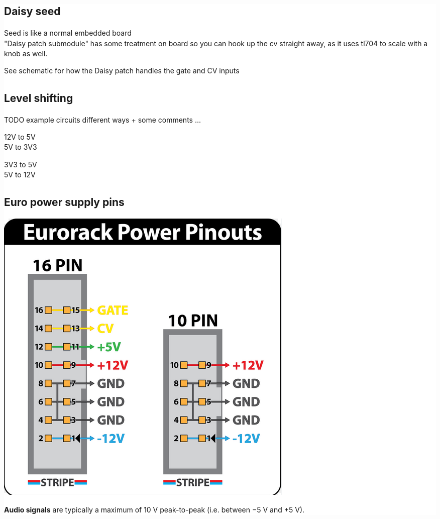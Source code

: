 ## Daisy seed

Seed is like a normal embedded board \
"Daisy patch submodule" has some treatment on board so you can hook up the cv straight away, as it uses tl704 to scale with a knob as well.

See schematic for how the Daisy patch handles the gate and CV inputs

## Level shifting

TODO example circuits different ways +  some comments ...

12V to 5V \
5V  to 3V3

3V3 to 5V \
5V  to 12V

## Euro power supply pins

![image](images/power_euroRack_pinOut.png)

**Audio signals** are typically a maximum of 10 V peak-to-peak (i.e. between −5 V and +5 V).
